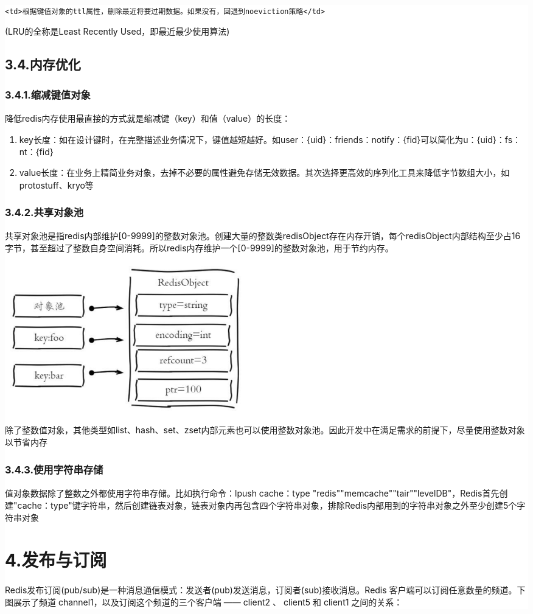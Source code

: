     <td>根据键值对象的ttl属性，删除最近将要过期数据。如果没有，回退到noeviction策略</td>
  </tr>
</table>

(LRU的全称是Least Recently Used，即最近最少使用算法)

## 3.4.内存优化

### 3.4.1.缩减键值对象

降低redis内存使用最直接的方式就是缩减键（key）和值（value）的长度：

1. key长度：如在设计键时，在完整描述业务情况下，键值越短越好。如user：{uid}：friends：notify：{fid}可以简化为u：{uid}：fs：nt：{fid}

2. value长度：在业务上精简业务对象，去掉不必要的属性避免存储无效数据。其次选择更高效的序列化工具来降低字节数组大小，如protostuff、kryo等

### 3.4.2.共享对象池

共享对象池是指redis内部维护[0-9999]的整数对象池。创建大量的整数类redisObject存在内存开销，每个redisObject内部结构至少占16字节，甚至超过了整数自身空间消耗。所以redis内存维护一个[0-9999]的整数对象池，用于节约内存。

<img src="./images/共享对象池.png" style="zoom:67%;" />

除了整数值对象，其他类型如list、hash、set、zset内部元素也可以使用整数对象池。因此开发中在满足需求的前提下，尽量使用整数对象以节省内存

### 3.4.3.使用字符串存储

值对象数据除了整数之外都使用字符串存储。比如执行命令：lpush cache：type "redis""memcache""tair""levelDB"，Redis首先创建"cache：type"键字符串，然后创建链表对象，链表对象内再包含四个字符串对象，排除Redis内部用到的字符串对象之外至少创建5个字符串对象

# 4.发布与订阅

Redis发布订阅(pub/sub)是一种消息通信模式：发送者(pub)发送消息，订阅者(sub)接收消息。Redis 客户端可以订阅任意数量的频道。下图展示了频道 channel1，以及订阅这个频道的三个客户端 —— client2 、 client5 和 client1 之间的关系：
